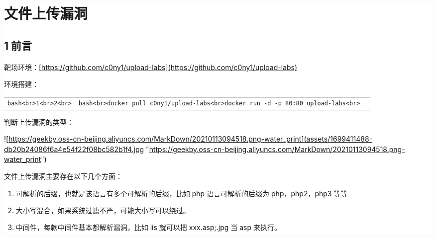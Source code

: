 
# [](#%E6%96%87%E4%BB%B6%E4%B8%8A%E4%BC%A0%E6%BC%8F%E6%B4%9E)文件上传漏洞

## [](#1-%E5%89%8D%E8%A8%80)1 前言

靶场环境：[https://github.com/c0ny1/upload-labs](https://github.com/c0ny1/upload-labs)

环境搭建：

|     |     |     |
| --- | --- | --- |
| ```bash<br>1<br>2<br>``` | ```bash<br>docker pull c0ny1/upload-labs<br>docker run -d -p 80:80 upload-labs<br>``` |

判断上传漏洞的类型：

![https://geekby.oss-cn-beijing.aliyuncs.com/MarkDown/20210113094518.png-water_print](assets/1699411488-db20b24086f6a4e54f22f08bc582b1f4.jpg "https://geekby.oss-cn-beijing.aliyuncs.com/MarkDown/20210113094518.png-water_print")

文件上传漏洞主要存在以下几个方面：

1.  可解析的后缀，也就是该语言有多个可解析的后缀，比如 php 语言可解析的后缀为 php，php2，php3 等等
    
2.  大小写混合，如果系统过滤不严，可能大小写可以绕过。
    
3.  中间件，每款中间件基本都解析漏洞，比如 iis 就可以把 xxx.asp;.jpg 当 asp 来执行。
    